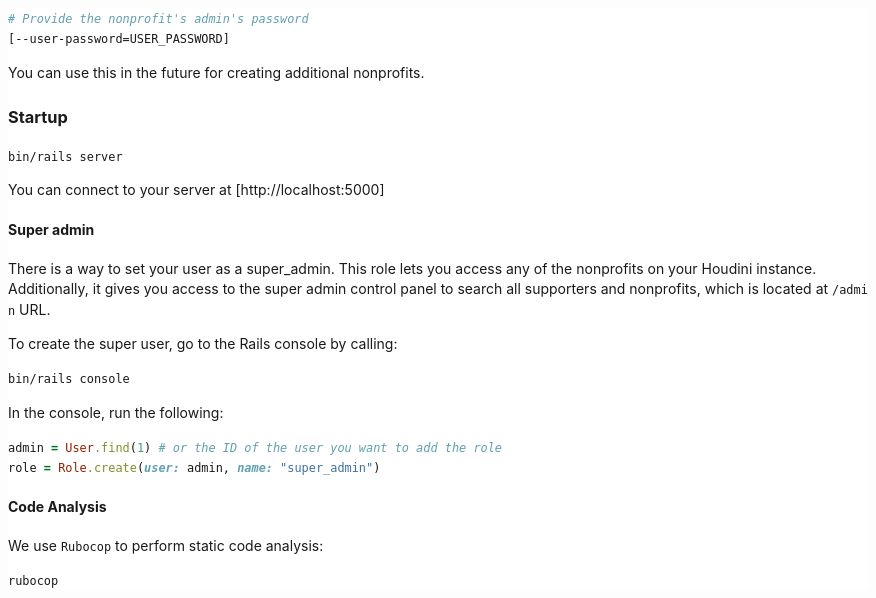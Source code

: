 ```bash
# Provide the nonprofit's admin's password
[--user-password=USER_PASSWORD]      
```

You can use this in the future for creating additional nonprofits.

### Startup

```bash
bin/rails server
```

You can connect to your server at [http://localhost:5000]

#### Super admin

There is a way to set your user as a super_admin. This role lets you access any
of the nonprofits on your Houdini instance. Additionally, it gives you access
to the super admin control panel to search all supporters and nonprofits, which
is located at `/admin` URL.

To create the super user, go to the Rails console by calling:

```bash
bin/rails console
```

In the console, run the following:

```ruby
admin = User.find(1) # or the ID of the user you want to add the role
role = Role.create(user: admin, name: "super_admin")
```

#### Code Analysis

We use `Rubocop` to perform static code analysis:

```bash
rubocop
```
